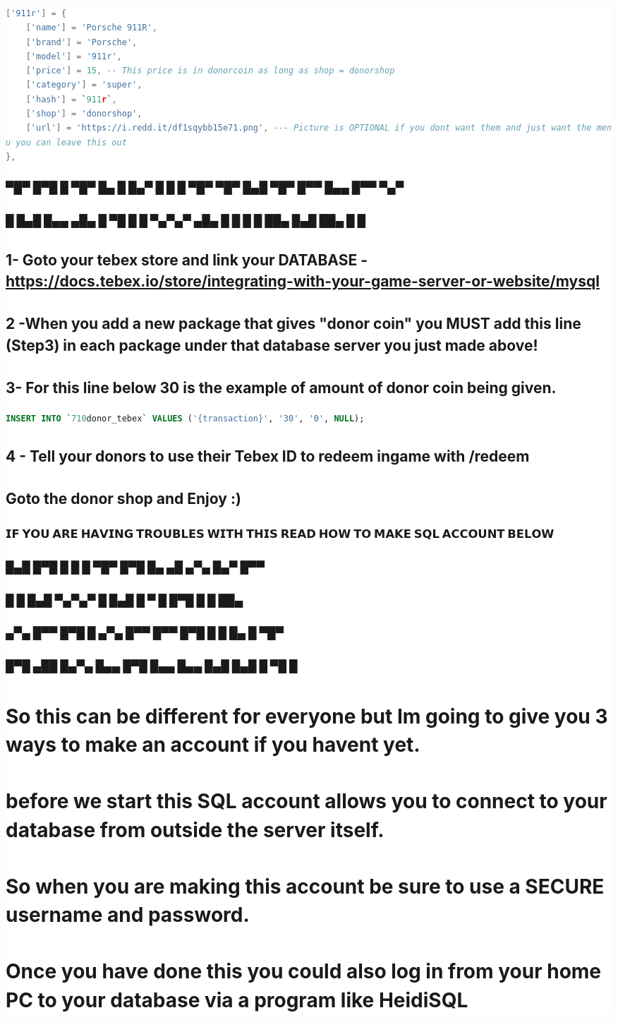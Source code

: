 ```lua
['911r'] = {							
	['name'] = 'Porsche 911R',
	['brand'] = 'Porsche',
	['model'] = '911r',
	['price'] = 15, -- This price is in donorcoin as long as shop = donorshop
	['category'] = 'super',                           
	['hash'] = `911r`,
	['shop'] = 'donorshop',
	['url'] = 'https://i.redd.it/df1sqybb15e71.png', --- Picture is OPTIONAL if you dont want them and just want the menu you can leave this out
},
```

### ▀█▀ █▀█	  █   ▀█▀ █▄ █ █▄▀ 	█ █ █ ▀█▀ ▀█▀ █▄█ 	▀█▀ █▀▀ █▄▄ █▀▀ ▀▄▀ 
###  █  █▄█   █▄▄ ▄█▄ █ ▀█ █ █ 	▀▄▀▄▀ ▄█▄  █  █ █  	 █  ██▄ █▄█ ██▄ █ █ 
## 1- Goto your tebex store and link your DATABASE - https://docs.tebex.io/store/integrating-with-your-game-server-or-website/mysql
## 2 -When you add a new package that gives "donor coin" you MUST add this line (Step3) in each package under that database server you just made above! 
## 3- For this line below 30 is the example of amount of donor coin being given.
```sql
INSERT INTO `710donor_tebex` VALUES ('{transaction}', '30', '0', NULL);
```
## 4 - Tell your donors to use their Tebex ID to redeem ingame with /redeem 
## Goto the donor shop and Enjoy :) 
### 𝗜𝗙 𝗬𝗢𝗨 𝗔𝗥𝗘 𝗛𝗔𝗩𝗜𝗡𝗚 𝗧𝗥𝗢𝗨𝗕𝗟𝗘𝗦 𝗪𝗜𝗧𝗛 𝗧𝗛𝗜𝗦 𝗥𝗘𝗔𝗗 𝗛𝗢𝗪 𝗧𝗢 𝗠𝗔𝗞𝗘 𝗦𝗤𝗟 𝗔𝗖𝗖𝗢𝗨𝗡𝗧 𝗕𝗘𝗟𝗢𝗪

### █▄█ █▀█ █ █ █ 	▀█▀ █▀█ 	█▄ ▄█ ▄▀▄ █▄▀ █▀▀ 	 
### █ █ █▄█ ▀▄▀▄▀  	 █  █▄█ 	█ ▀ █ █▀█ █ █ ██▄ 	
### ▄▀▄ 	█▀▀ █▀█  █   	▄▀▄ █▀▀ █▀▀ █▀█ █ █ █▄ █ ▀█▀
### █▀█ 	▄██ █▄▀▄ █▄▄ 	█▀█ █▄▄ █▄▄ █▄█ █▄█ █ ▀█  █ 
# So this can be different for everyone but Im going to give you 3 ways to make an account if you havent yet.
# before we start this SQL account allows you to connect to your database from outside the server itself.
# So when you are making this account be sure to use a SECURE username and password.
# Once you have done this you could also log in from your home PC to your database via a program like HeidiSQL 
